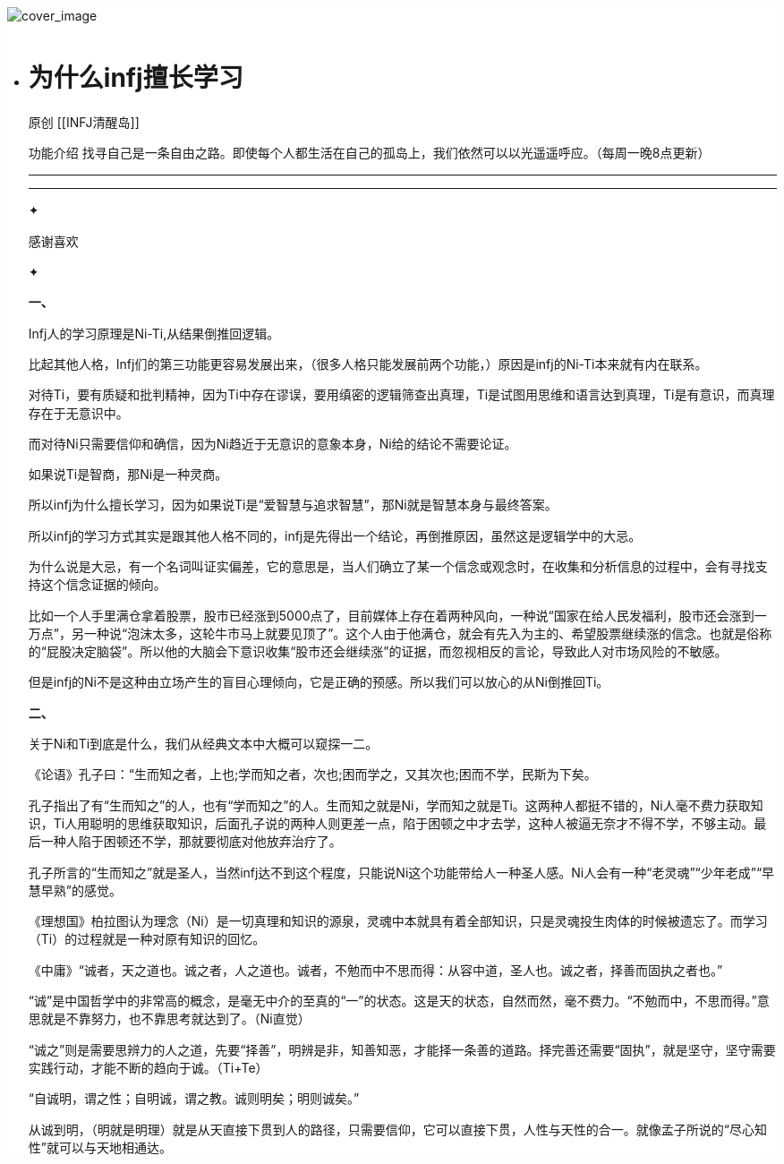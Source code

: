 ![cover_image](http://mmbiz.qpic.cn/mmbiz_jpg/DZCdtia4bJxrscL1liaibuBQYX8YDDSbm6ics4B0tUR6DBickK08VVWncPT1pNeicfupbrzx0pno7BiaEwxrJrg3sjIYQ/0?wx_fmt=jpeg)

- # 为什么infj擅长学习
  
  原创 [[INFJ清醒岛]]
  
  功能介绍 找寻自己是一条自由之路。即使每个人都生活在自己的孤岛上，我们依然可以以光遥遥呼应。（每周一晚8点更新）
  
  ---
  
  ---
  
  ✦
  
  感谢喜欢
  
  ✦
  
  **一、**
  
  Infj人的学习原理是Ni-Ti,从结果倒推回逻辑。
  
  比起其他人格，Infj们的第三功能更容易发展出来，（很多人格只能发展前两个功能，）原因是infj的Ni-Ti本来就有内在联系。
  
  对待Ti，要有质疑和批判精神，因为Ti中存在谬误，要用缜密的逻辑筛查出真理，Ti是试图用思维和语言达到真理，Ti是有意识，而真理存在于无意识中。
  
  而对待Ni只需要信仰和确信，因为Ni趋近于无意识的意象本身，Ni给的结论不需要论证。
  
  如果说Ti是智商，那Ni是一种灵商。
  
  所以infj为什么擅长学习，因为如果说Ti是“爱智慧与追求智慧”，那Ni就是智慧本身与最终答案。
  
  所以infj的学习方式其实是跟其他人格不同的，infj是先得出一个结论，再倒推原因，虽然这是逻辑学中的大忌。
  
  为什么说是大忌，有一个名词叫证实偏差，它的意思是，当人们确立了某一个信念或观念时，在收集和分析信息的过程中，会有寻找支持这个信念证据的倾向。
  
  比如一个人手里满仓拿着股票，股市已经涨到5000点了，目前媒体上存在着两种风向，一种说“国家在给人民发福利，股市还会涨到一万点”，另一种说“泡沫太多，这轮牛市马上就要见顶了”。这个人由于他满仓，就会有先入为主的、希望股票继续涨的信念。也就是俗称的“屁股决定脑袋”。所以他的大脑会下意识收集“股市还会继续涨”的证据，而忽视相反的言论，导致此人对市场风险的不敏感。
  
  但是infj的Ni不是这种由立场产生的盲目心理倾向，它是正确的预感。所以我们可以放心的从Ni倒推回Ti。
  
  **二、**
  
  关于Ni和Ti到底是什么，我们从经典文本中大概可以窥探一二。
  
  《论语》孔子曰：“生而知之者，上也;学而知之者，次也;困而学之，又其次也;困而不学，民斯为下矣。
  
  孔子指出了有“生而知之”的人，也有“学而知之”的人。生而知之就是Ni，学而知之就是Ti。这两种人都挺不错的，Ni人毫不费力获取知识，Ti人用聪明的思维获取知识，后面孔子说的两种人则更差一点，陷于困顿之中才去学，这种人被逼无奈才不得不学，不够主动。最后一种人陷于困顿还不学，那就要彻底对他放弃治疗了。
  
  孔子所言的“生而知之”就是圣人，当然infj达不到这个程度，只能说Ni这个功能带给人一种圣人感。Ni人会有一种“老灵魂”“少年老成”“早慧早熟”的感觉。
  
  《理想国》柏拉图认为理念（Ni）是一切真理和知识的源泉，灵魂中本就具有着全部知识，只是灵魂投生肉体的时候被遗忘了。而学习（Ti）的过程就是一种对原有知识的回忆。
  
  《中庸》“诚者，天之道也。诚之者，人之道也。诚者，不勉而中不思而得：从容中道，圣人也。诚之者，择善而固执之者也。”
  
  “诚”是中国哲学中的非常高的概念，是毫无中介的至真的“一”的状态。这是天的状态，自然而然，毫不费力。“不勉而中，不思而得。”意思就是不靠努力，也不靠思考就达到了。（Ni直觉）
  
  “诚之”则是需要思辨力的人之道，先要“择善”，明辨是非，知善知恶，才能择一条善的道路。择完善还需要“固执”，就是坚守，坚守需要实践行动，才能不断的趋向于诚。（Ti+Te）
  
  “自诚明，谓之性；自明诚，谓之教。诚则明矣；明则诚矣。”
  
  从诚到明，（明就是明理）就是从天直接下贯到人的路径，只需要信仰，它可以直接下贯，人性与天性的合一。就像孟子所说的“尽心知性”就可以与天地相通达。
  